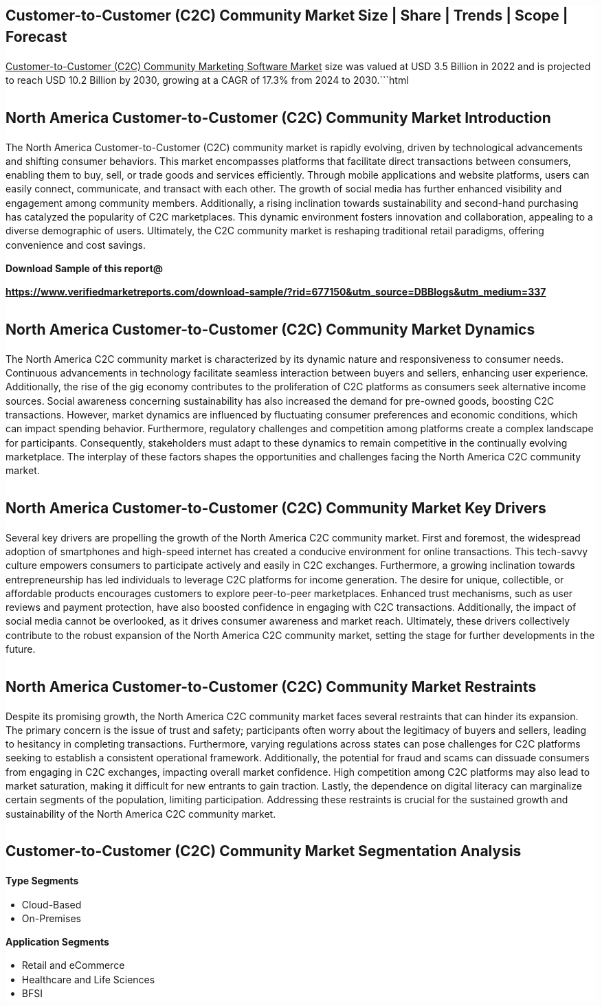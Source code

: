 <h2>Customer-to-Customer (C2C) Community Market Size | Share | Trends | Scope | Forecast</h2>
<p><a href="https://www.verifiedmarketreports.com/product/customer-to-customer-c2c-community-marketing-software-market/">Customer-to-Customer (C2C) Community Marketing Software Market</a> size was valued at USD 3.5 Billion in 2022 and is projected to reach USD 10.2 Billion by 2030, growing at a CAGR of 17.3% from 2024 to 2030.```html</p>
<h2>North America Customer-to-Customer (C2C) Community Market Introduction</h2>
<p>The North America Customer-to-Customer (C2C) community market is rapidly evolving, driven by technological advancements and shifting consumer behaviors. This market encompasses platforms that facilitate direct transactions between consumers, enabling them to buy, sell, or trade goods and services efficiently. Through mobile applications and website platforms, users can easily connect, communicate, and transact with each other. The growth of social media has further enhanced visibility and engagement among community members. Additionally, a rising inclination towards sustainability and second-hand purchasing has catalyzed the popularity of C2C marketplaces. This dynamic environment fosters innovation and collaboration, appealing to a diverse demographic of users. Ultimately, the C2C community market is reshaping traditional retail paradigms, offering convenience and cost savings.</p>
<p><strong>Download Sample of this report@</strong></p>
<p><strong><a href="https://www.verifiedmarketreports.com/download-sample/?rid=677150&amp;utm_source=DBBlogs&amp;utm_medium=337">https://www.verifiedmarketreports.com/download-sample/?rid=677150&amp;utm_source=DBBlogs&amp;utm_medium=337</a>&nbsp;</strong></p>
<h2>North America Customer-to-Customer (C2C) Community Market Dynamics</h2>
<p>The North America C2C community market is characterized by its dynamic nature and responsiveness to consumer needs. Continuous advancements in technology facilitate seamless interaction between buyers and sellers, enhancing user experience. Additionally, the rise of the gig economy contributes to the proliferation of C2C platforms as consumers seek alternative income sources. Social awareness concerning sustainability has also increased the demand for pre-owned goods, boosting C2C transactions. However, market dynamics are influenced by fluctuating consumer preferences and economic conditions, which can impact spending behavior. Furthermore, regulatory challenges and competition among platforms create a complex landscape for participants. Consequently, stakeholders must adapt to these dynamics to remain competitive in the continually evolving marketplace. The interplay of these factors shapes the opportunities and challenges facing the North America C2C community market.</p>
<h2>North America Customer-to-Customer (C2C) Community Market Key Drivers</h2>
<p>Several key drivers are propelling the growth of the North America C2C community market. First and foremost, the widespread adoption of smartphones and high-speed internet has created a conducive environment for online transactions. This tech-savvy culture empowers consumers to participate actively and easily in C2C exchanges. Furthermore, a growing inclination towards entrepreneurship has led individuals to leverage C2C platforms for income generation. The desire for unique, collectible, or affordable products encourages customers to explore peer-to-peer marketplaces. Enhanced trust mechanisms, such as user reviews and payment protection, have also boosted confidence in engaging with C2C transactions. Additionally, the impact of social media cannot be overlooked, as it drives consumer awareness and market reach. Ultimately, these drivers collectively contribute to the robust expansion of the North America C2C community market, setting the stage for further developments in the future.</p>
<h2>North America Customer-to-Customer (C2C) Community Market Restraints</h2>
<p>Despite its promising growth, the North America C2C community market faces several restraints that can hinder its expansion. The primary concern is the issue of trust and safety; participants often worry about the legitimacy of buyers and sellers, leading to hesitancy in completing transactions. Furthermore, varying regulations across states can pose challenges for C2C platforms seeking to establish a consistent operational framework. Additionally, the potential for fraud and scams can dissuade consumers from engaging in C2C exchanges, impacting overall market confidence. High competition among C2C platforms may also lead to market saturation, making it difficult for new entrants to gain traction. Lastly, the dependence on digital literacy can marginalize certain segments of the population, limiting participation. Addressing these restraints is crucial for the sustained growth and sustainability of the North America C2C community market.</p>
<h2>Customer-to-Customer (C2C) Community Market Segmentation Analysis</h2>
<p><strong>Type Segments</strong></p>
<ul>
<li>Cloud-Based</li>
<li>On-Premises</li>
</ul>
<p><strong>Application Segments</strong></p>
<ul>
<li>Retail and eCommerce</li>
<li>Healthcare and Life Sciences</li>
<li>BFSI</li>